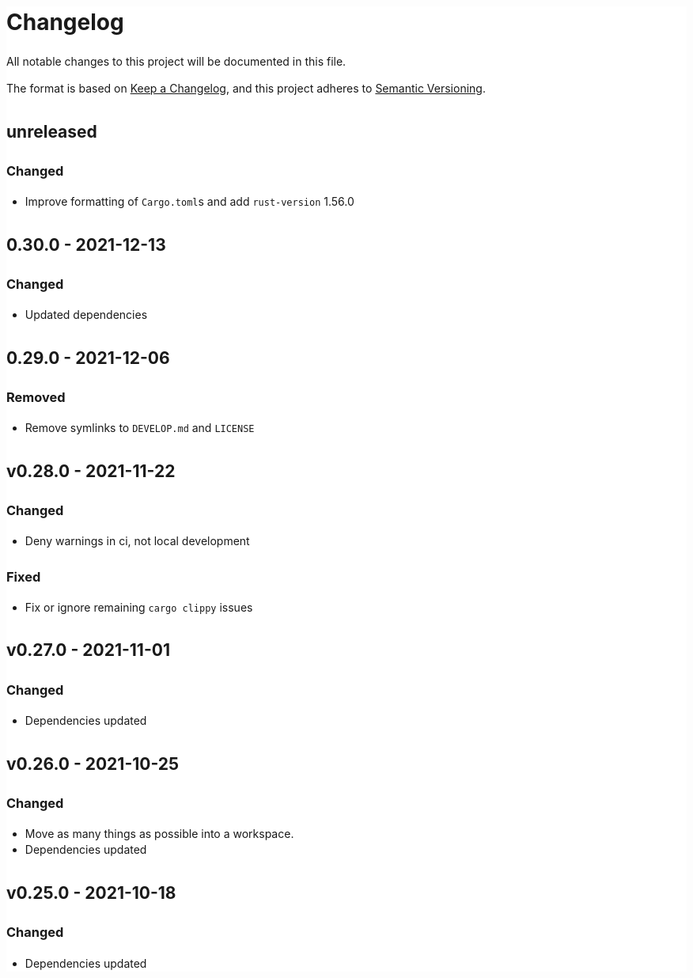 # Changelog
All notable changes to this project will be documented in this file.

The format is based on [Keep a Changelog](https://keepachangelog.com/en/1.0.0/),
and this project adheres to [Semantic Versioning](https://semver.org/spec/v2.0.0.html).

## unreleased

### Changed

- Improve formatting of `Cargo.toml`s  and add `rust-version` 1.56.0

## 0.30.0 - 2021-12-13

### Changed

- Updated dependencies

## 0.29.0 - 2021-12-06

### Removed

- Remove symlinks to `DEVELOP.md` and `LICENSE`

## v0.28.0 - 2021-11-22

### Changed

- Deny warnings in ci, not local development

### Fixed

- Fix or ignore remaining `cargo clippy` issues


## v0.27.0 - 2021-11-01
### Changed
- Dependencies updated

## v0.26.0 - 2021-10-25
### Changed
- Move as many things as possible into a workspace.
- Dependencies updated

## v0.25.0 - 2021-10-18
### Changed
- Dependencies updated
